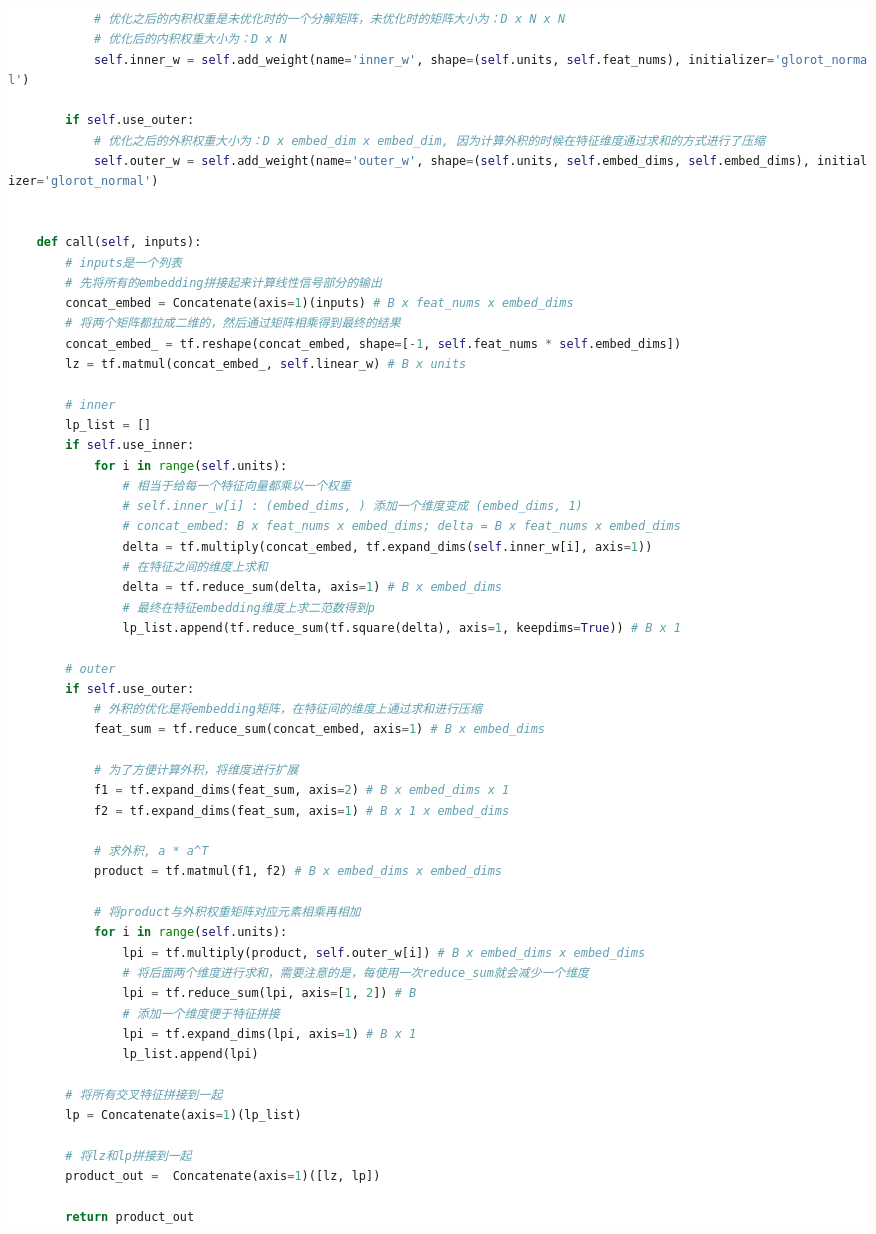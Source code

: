 ```python
            # 优化之后的内积权重是未优化时的一个分解矩阵，未优化时的矩阵大小为：D x N x N 
            # 优化后的内积权重大小为：D x N
            self.inner_w = self.add_weight(name='inner_w', shape=(self.units, self.feat_nums), initializer='glorot_normal')

        if self.use_outer:
            # 优化之后的外积权重大小为：D x embed_dim x embed_dim, 因为计算外积的时候在特征维度通过求和的方式进行了压缩
            self.outer_w = self.add_weight(name='outer_w', shape=(self.units, self.embed_dims, self.embed_dims), initializer='glorot_normal')
        

    def call(self, inputs):
        # inputs是一个列表
        # 先将所有的embedding拼接起来计算线性信号部分的输出
        concat_embed = Concatenate(axis=1)(inputs) # B x feat_nums x embed_dims
        # 将两个矩阵都拉成二维的，然后通过矩阵相乘得到最终的结果
        concat_embed_ = tf.reshape(concat_embed, shape=[-1, self.feat_nums * self.embed_dims])
        lz = tf.matmul(concat_embed_, self.linear_w) # B x units

        # inner
        lp_list = []
        if self.use_inner:
            for i in range(self.units):
                # 相当于给每一个特征向量都乘以一个权重
                # self.inner_w[i] : (embed_dims, ) 添加一个维度变成 (embed_dims, 1)
                # concat_embed: B x feat_nums x embed_dims; delta = B x feat_nums x embed_dims
                delta = tf.multiply(concat_embed, tf.expand_dims(self.inner_w[i], axis=1)) 
                # 在特征之间的维度上求和
                delta = tf.reduce_sum(delta, axis=1) # B x embed_dims
                # 最终在特征embedding维度上求二范数得到p
                lp_list.append(tf.reduce_sum(tf.square(delta), axis=1, keepdims=True)) # B x 1
            
        # outer
        if self.use_outer:
            # 外积的优化是将embedding矩阵，在特征间的维度上通过求和进行压缩
            feat_sum = tf.reduce_sum(concat_embed, axis=1) # B x embed_dims
            
            # 为了方便计算外积，将维度进行扩展
            f1 = tf.expand_dims(feat_sum, axis=2) # B x embed_dims x 1
            f2 = tf.expand_dims(feat_sum, axis=1) # B x 1 x embed_dims

            # 求外积, a * a^T
            product = tf.matmul(f1, f2) # B x embed_dims x embed_dims

            # 将product与外积权重矩阵对应元素相乘再相加
            for i in range(self.units):
                lpi = tf.multiply(product, self.outer_w[i]) # B x embed_dims x embed_dims
                # 将后面两个维度进行求和，需要注意的是，每使用一次reduce_sum就会减少一个维度
                lpi = tf.reduce_sum(lpi, axis=[1, 2]) # B
                # 添加一个维度便于特征拼接
                lpi = tf.expand_dims(lpi, axis=1) # B x 1
                lp_list.append(lpi)
            
        # 将所有交叉特征拼接到一起
        lp = Concatenate(axis=1)(lp_list)

        # 将lz和lp拼接到一起
        product_out =  Concatenate(axis=1)([lz, lp])
        
        return product_out
```
